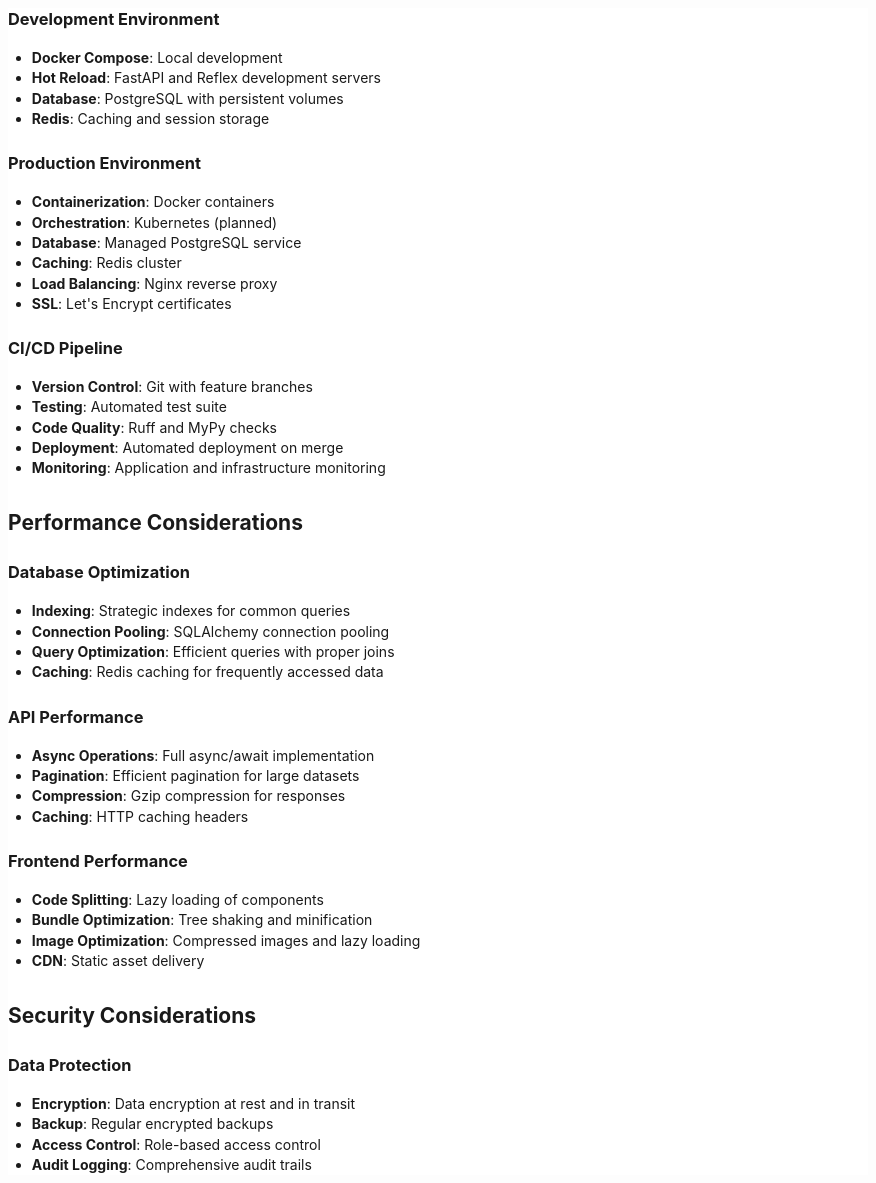 ### Development Environment
- **Docker Compose**: Local development
- **Hot Reload**: FastAPI and Reflex development servers
- **Database**: PostgreSQL with persistent volumes
- **Redis**: Caching and session storage

### Production Environment
- **Containerization**: Docker containers
- **Orchestration**: Kubernetes (planned)
- **Database**: Managed PostgreSQL service
- **Caching**: Redis cluster
- **Load Balancing**: Nginx reverse proxy
- **SSL**: Let's Encrypt certificates

### CI/CD Pipeline
- **Version Control**: Git with feature branches
- **Testing**: Automated test suite
- **Code Quality**: Ruff and MyPy checks
- **Deployment**: Automated deployment on merge
- **Monitoring**: Application and infrastructure monitoring

## Performance Considerations

### Database Optimization
- **Indexing**: Strategic indexes for common queries
- **Connection Pooling**: SQLAlchemy connection pooling
- **Query Optimization**: Efficient queries with proper joins
- **Caching**: Redis caching for frequently accessed data

### API Performance
- **Async Operations**: Full async/await implementation
- **Pagination**: Efficient pagination for large datasets
- **Compression**: Gzip compression for responses
- **Caching**: HTTP caching headers

### Frontend Performance
- **Code Splitting**: Lazy loading of components
- **Bundle Optimization**: Tree shaking and minification
- **Image Optimization**: Compressed images and lazy loading
- **CDN**: Static asset delivery

## Security Considerations

### Data Protection
- **Encryption**: Data encryption at rest and in transit
- **Backup**: Regular encrypted backups
- **Access Control**: Role-based access control
- **Audit Logging**: Comprehensive audit trails

